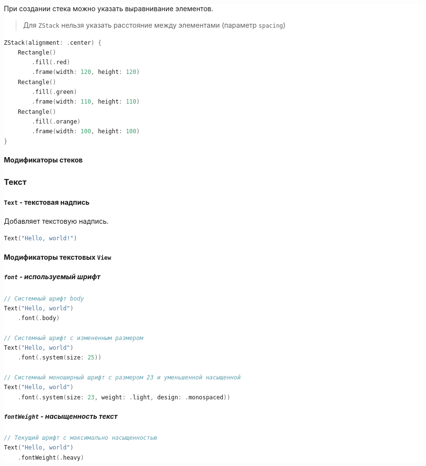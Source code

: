 При создании стека можно указать выравнивание элементов.

> Для `ZStack` нельзя указать расстояние между элементами (параметр `spacing`)

```swift
ZStack(alignment: .center) {
    Rectangle()
        .fill(.red)
        .frame(width: 120, height: 120)
    Rectangle()
        .fill(.green)
        .frame(width: 110, height: 110)
    Rectangle()
        .fill(.orange)
        .frame(width: 100, height: 100)
}
```

#### Модификаторы стеков

### Текст

#### `Text` - текстовая надпись

Добавляет текстовую надпись.

```swift
Text("Hello, world!")
```

#### Модификаторы текстовых `View`

##### `font` - используемый шрифт

```swift
// Системный шрифт body
Text("Hello, world")
    .font(.body)
    
// Системный шрифт с измененным размером
Text("Hello, world")
    .font(.system(size: 25))
    
// Системный моноширный шрифт с размером 23 и уменьшенной насыщенной
Text("Hello, world")
    .font(.system(size: 23, weight: .light, design: .monospaced))
```

##### `fontWeight` - насыщенность текст

```swift
// Текущий шрифт с максимально насыщенностью 
Text("Hello, world")
    .fontWeight(.heavy)
```
